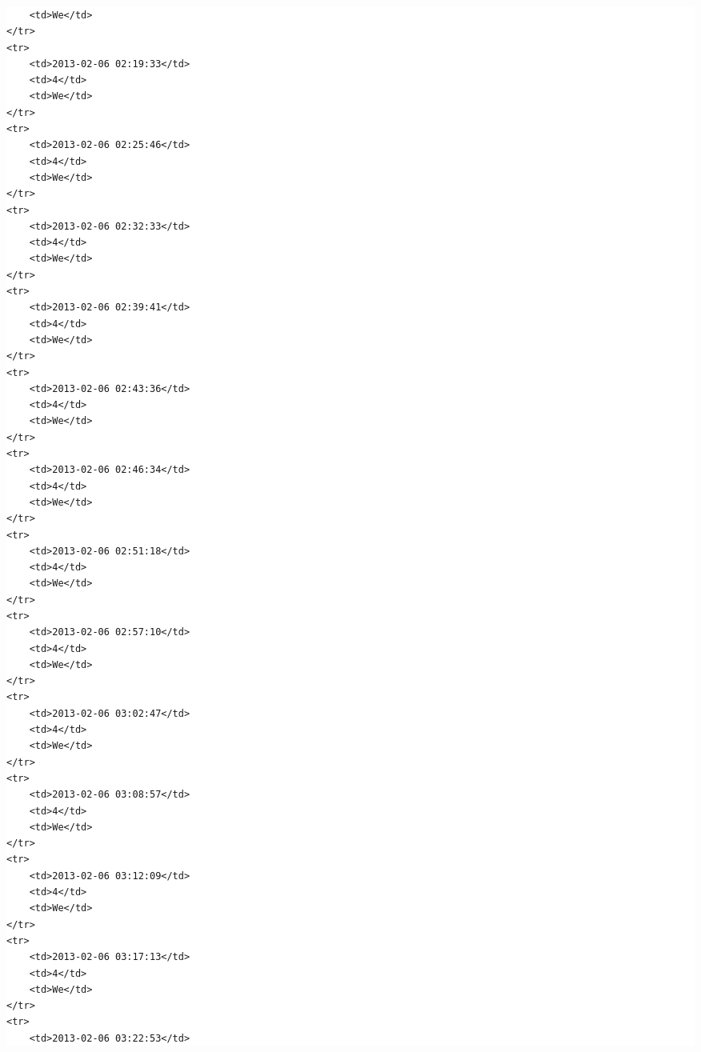         <td>We</td>
    </tr>
    <tr>
        <td>2013-02-06 02:19:33</td>
        <td>4</td>
        <td>We</td>
    </tr>
    <tr>
        <td>2013-02-06 02:25:46</td>
        <td>4</td>
        <td>We</td>
    </tr>
    <tr>
        <td>2013-02-06 02:32:33</td>
        <td>4</td>
        <td>We</td>
    </tr>
    <tr>
        <td>2013-02-06 02:39:41</td>
        <td>4</td>
        <td>We</td>
    </tr>
    <tr>
        <td>2013-02-06 02:43:36</td>
        <td>4</td>
        <td>We</td>
    </tr>
    <tr>
        <td>2013-02-06 02:46:34</td>
        <td>4</td>
        <td>We</td>
    </tr>
    <tr>
        <td>2013-02-06 02:51:18</td>
        <td>4</td>
        <td>We</td>
    </tr>
    <tr>
        <td>2013-02-06 02:57:10</td>
        <td>4</td>
        <td>We</td>
    </tr>
    <tr>
        <td>2013-02-06 03:02:47</td>
        <td>4</td>
        <td>We</td>
    </tr>
    <tr>
        <td>2013-02-06 03:08:57</td>
        <td>4</td>
        <td>We</td>
    </tr>
    <tr>
        <td>2013-02-06 03:12:09</td>
        <td>4</td>
        <td>We</td>
    </tr>
    <tr>
        <td>2013-02-06 03:17:13</td>
        <td>4</td>
        <td>We</td>
    </tr>
    <tr>
        <td>2013-02-06 03:22:53</td>
